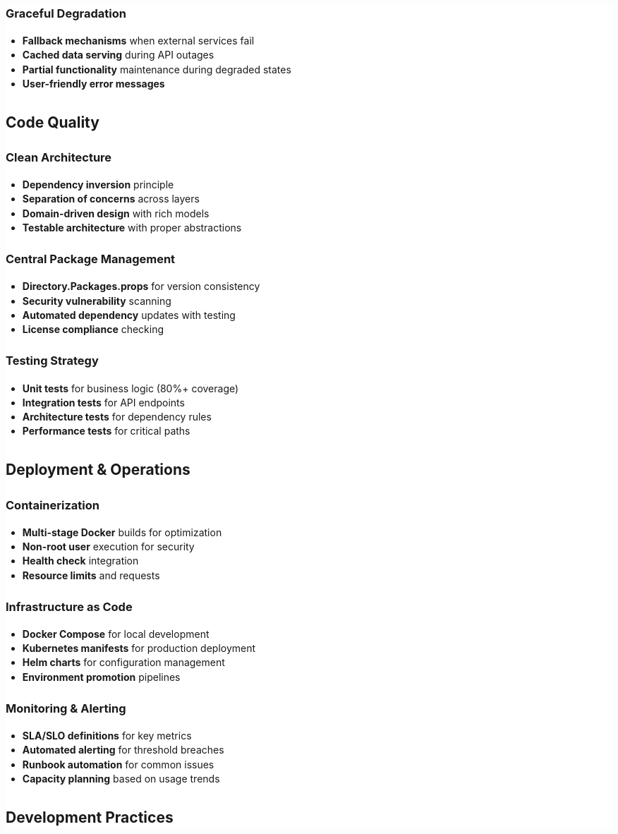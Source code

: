 ### Graceful Degradation
- **Fallback mechanisms** when external services fail
- **Cached data serving** during API outages
- **Partial functionality** maintenance during degraded states
- **User-friendly error messages**

## Code Quality

### Clean Architecture
- **Dependency inversion** principle
- **Separation of concerns** across layers
- **Domain-driven design** with rich models
- **Testable architecture** with proper abstractions

### Central Package Management
- **Directory.Packages.props** for version consistency
- **Security vulnerability** scanning
- **Automated dependency** updates with testing
- **License compliance** checking

### Testing Strategy
- **Unit tests** for business logic (80%+ coverage)
- **Integration tests** for API endpoints
- **Architecture tests** for dependency rules
- **Performance tests** for critical paths

## Deployment & Operations

### Containerization
- **Multi-stage Docker** builds for optimization
- **Non-root user** execution for security
- **Health check** integration
- **Resource limits** and requests

### Infrastructure as Code
- **Docker Compose** for local development
- **Kubernetes manifests** for production deployment
- **Helm charts** for configuration management
- **Environment promotion** pipelines

### Monitoring & Alerting
- **SLA/SLO definitions** for key metrics
- **Automated alerting** for threshold breaches
- **Runbook automation** for common issues
- **Capacity planning** based on usage trends

## Development Practices
